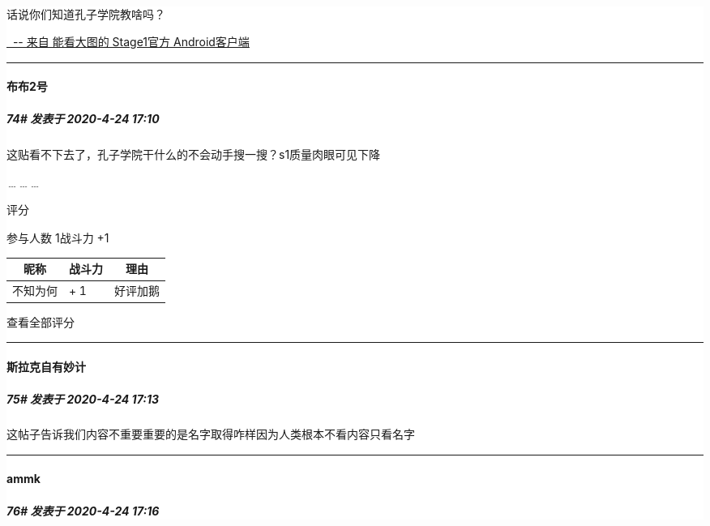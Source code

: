

话说你们知道孔子学院教啥吗？

[  -- 来自 能看大图的 Stage1官方 Android客户端](https://www.coolapk.com/apk/140634)







-----

####  布布2号  
##### 74#       发表于 2020-4-24 17:10




这贴看不下去了，孔子学院干什么的不会动手搜一搜？s1质量肉眼可见下降



﹍﹍﹍

评分





 参与人数 1战斗力 +1

|昵称|战斗力|理由|
|----|---|---|
| 不知为何| + 1|好评加鹅|



查看全部评分






-----

####  斯拉克自有妙计  
##### 75#       发表于 2020-4-24 17:13




这帖子告诉我们内容不重要重要的是名字取得咋样因为人类根本不看内容只看名字







-----

####  ammk  
##### 76#       发表于 2020-4-24 17:16


